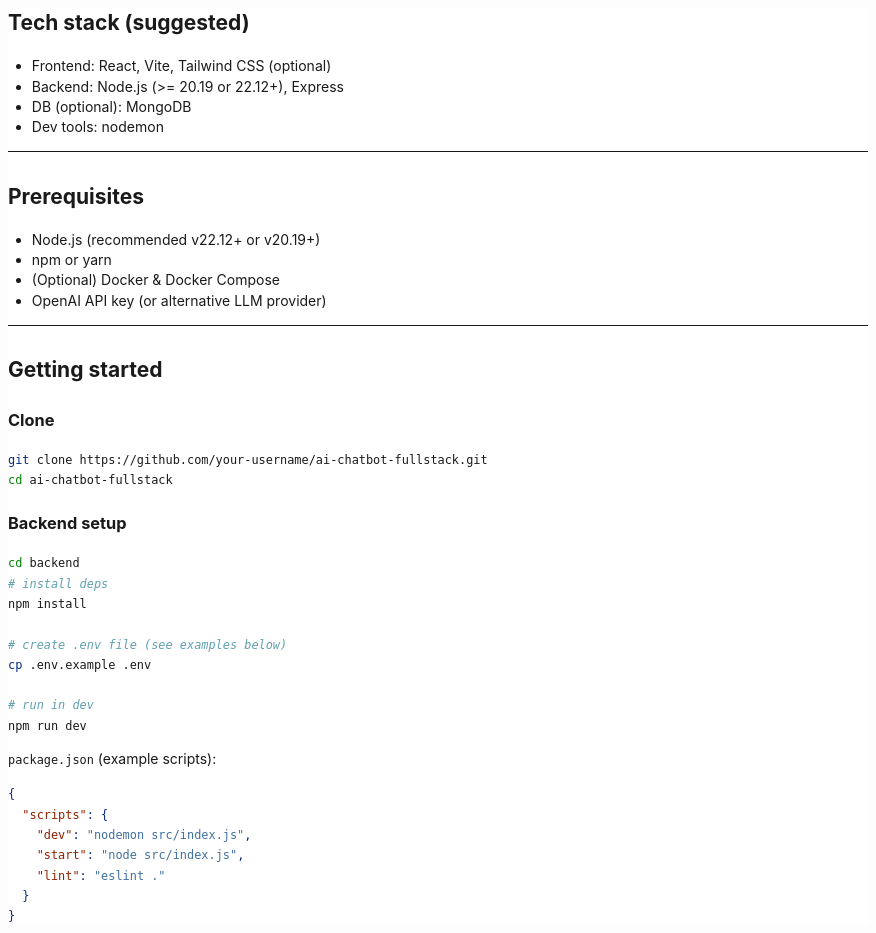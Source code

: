 ## Tech stack (suggested)

* Frontend: React, Vite, Tailwind CSS (optional)
* Backend: Node.js (>= 20.19 or 22.12+), Express
* DB (optional): MongoDB
* Dev tools: nodemon

---

## Prerequisites

* Node.js (recommended v22.12+ or v20.19+)
* npm or yarn
* (Optional) Docker & Docker Compose
* OpenAI API key (or alternative LLM provider)

---

## Getting started

### Clone

```bash
git clone https://github.com/your-username/ai-chatbot-fullstack.git
cd ai-chatbot-fullstack
```

### Backend setup

```bash
cd backend
# install deps
npm install

# create .env file (see examples below)
cp .env.example .env

# run in dev
npm run dev
```

`package.json` (example scripts):

```json
{
  "scripts": {
    "dev": "nodemon src/index.js",
    "start": "node src/index.js",
    "lint": "eslint ."
  }
}
```
